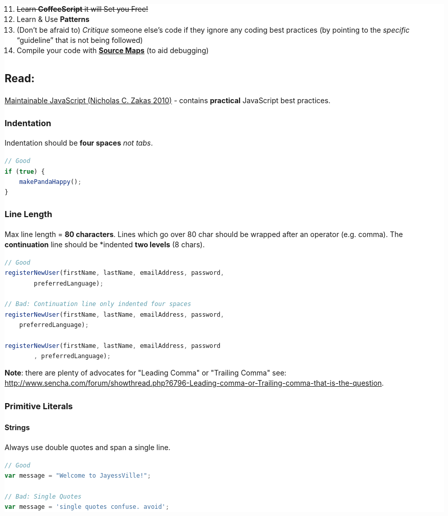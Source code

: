 11. <del>Learn **CoffeeScript** it will Set you Free!</del>
12. Learn & Use **Patterns**
13. (Don’t be afraid to) *Critique* someone else’s code if they ignore any coding best practices (by pointing to the *specific* “guideline” that is not being followed)
14. Compile your code with [**Source Maps**](https://www.html5rocks.com/en/tutorials/developertools/sourcemaps/) (to aid debugging)

## Read:

[Maintainable JavaScript (Nicholas C. Zakas 2010)](http://www.amazon.com/Maintainable-JavaScript-Nicholas-C-Zakas/dp/1449327680/) - contains **practical**
JavaScript best practices.

### Indentation

Indentation should be **four spaces** *not tabs*.

```javascript
// Good
if (true) {
    makePandaHappy();
}
```

### Line Length

Max line length = **80 characters**.
Lines which go over 80 char should be wrapped after an operator (e.g. comma).
The **continuation** line should be *indented **two levels** (8 chars).

```javascript
// Good
registerNewUser(firstName, lastName, emailAddress, password,
        preferredLanguage);

// Bad: Continuation line only indented four spaces
registerNewUser(firstName, lastName, emailAddress, password,
    preferredLanguage);

registerNewUser(firstName, lastName, emailAddress, password
        , preferredLanguage);
```
**Note**: there are plenty of advocates for "Leading Comma" or "Trailing Comma"
see: http://www.sencha.com/forum/showthread.php?6796-Leading-comma-or-Trailing-comma-that-is-the-question.

### Primitive Literals

#### Strings

Always use double quotes and span a single line.

```javascript
// Good
var message = "Welcome to JayessVille!";

// Bad: Single Quotes
var message = 'single quotes confuse. avoid';
```
